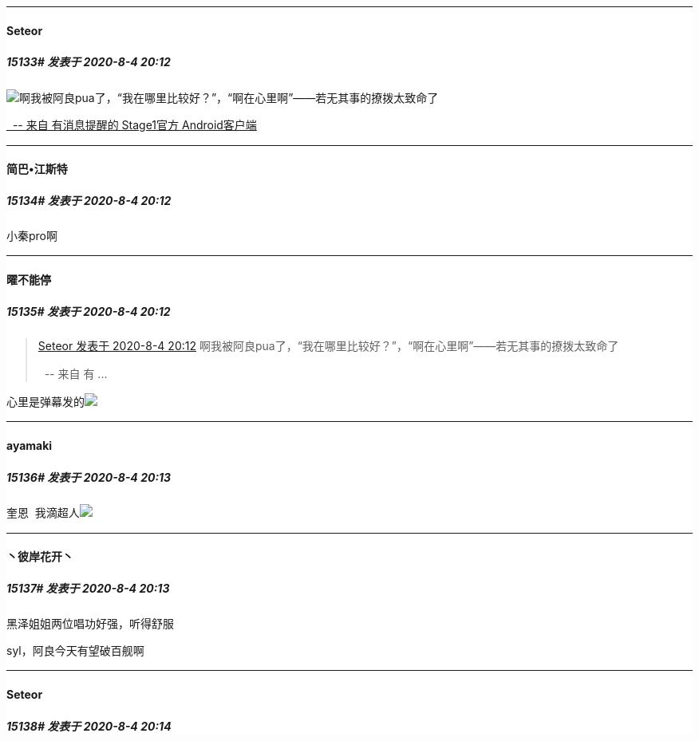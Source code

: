 -----

####  Seteor  
##### 15133#       发表于 2020-8-4 20:12


<img src="https://static.saraba1st.com/image/smiley/face2017/068.png" referrerpolicy="no-referrer">啊我被阿良pua了，“我在哪里比较好？”，“啊在心里啊”——若无其事的撩拨太致命了

[  -- 来自 有消息提醒的 Stage1官方 Android客户端](https://www.coolapk.com/apk/140634)


-----

####  简巴•江斯特  
##### 15134#       发表于 2020-8-4 20:12


小秦pro啊


-----

####  曜不能停  
##### 15135#       发表于 2020-8-4 20:12


<blockquote><a href="httphttps://bbs.saraba1st.com/2b/forum.php?mod=redirect&amp;goto=findpost&amp;pid=48317959&amp;ptid=1950425" target="_blank">Seteor 发表于 2020-8-4 20:12</a>
啊我被阿良pua了，“我在哪里比较好？”，“啊在心里啊”——若无其事的撩拨太致命了

  -- 来自 有 ...</blockquote>
心里是弹幕发的<img src="https://static.saraba1st.com/image/smiley/face2017/066.png" referrerpolicy="no-referrer">


-----

####  ayamaki  
##### 15136#       发表于 2020-8-4 20:13


奎恩  我滴超人<img src="https://static.saraba1st.com/image/smiley/face2017/037.png" referrerpolicy="no-referrer">


-----

####  丶彼岸花开丶  
##### 15137#       发表于 2020-8-4 20:13


黑泽姐姐两位唱功好强，听得舒服

syl，阿良今天有望破百舰啊


-----

####  Seteor  
##### 15138#       发表于 2020-8-4 20:14
